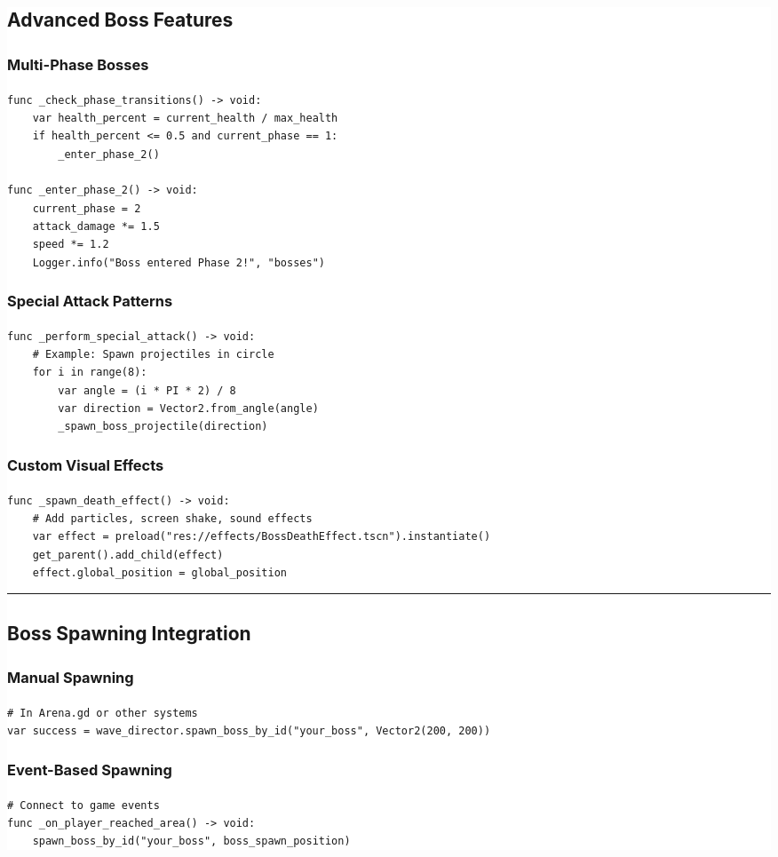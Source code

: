 
## Advanced Boss Features

### **Multi-Phase Bosses**
```gdscript
func _check_phase_transitions() -> void:
    var health_percent = current_health / max_health
    if health_percent <= 0.5 and current_phase == 1:
        _enter_phase_2()

func _enter_phase_2() -> void:
    current_phase = 2
    attack_damage *= 1.5
    speed *= 1.2
    Logger.info("Boss entered Phase 2!", "bosses")
```

### **Special Attack Patterns**
```gdscript
func _perform_special_attack() -> void:
    # Example: Spawn projectiles in circle
    for i in range(8):
        var angle = (i * PI * 2) / 8
        var direction = Vector2.from_angle(angle)
        _spawn_boss_projectile(direction)
```

### **Custom Visual Effects**
```gdscript
func _spawn_death_effect() -> void:
    # Add particles, screen shake, sound effects
    var effect = preload("res://effects/BossDeathEffect.tscn").instantiate()
    get_parent().add_child(effect)
    effect.global_position = global_position
```

---

## Boss Spawning Integration

### **Manual Spawning**
```gdscript
# In Arena.gd or other systems
var success = wave_director.spawn_boss_by_id("your_boss", Vector2(200, 200))
```

### **Event-Based Spawning**
```gdscript
# Connect to game events
func _on_player_reached_area() -> void:
    spawn_boss_by_id("your_boss", boss_spawn_position)
```
